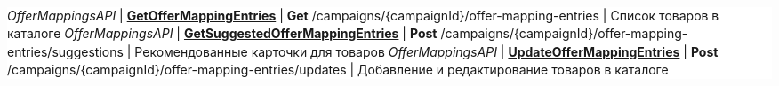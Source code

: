 *OfferMappingsAPI* | [**GetOfferMappingEntries**](docs/OfferMappingsAPI.md#getoffermappingentries) | **Get** /campaigns/{campaignId}/offer-mapping-entries | Список товаров в каталоге
*OfferMappingsAPI* | [**GetSuggestedOfferMappingEntries**](docs/OfferMappingsAPI.md#getsuggestedoffermappingentries) | **Post** /campaigns/{campaignId}/offer-mapping-entries/suggestions | Рекомендованные карточки для товаров
*OfferMappingsAPI* | [**UpdateOfferMappingEntries**](docs/OfferMappingsAPI.md#updateoffermappingentries) | **Post** /campaigns/{campaignId}/offer-mapping-entries/updates | Добавление и редактирование товаров в каталоге

